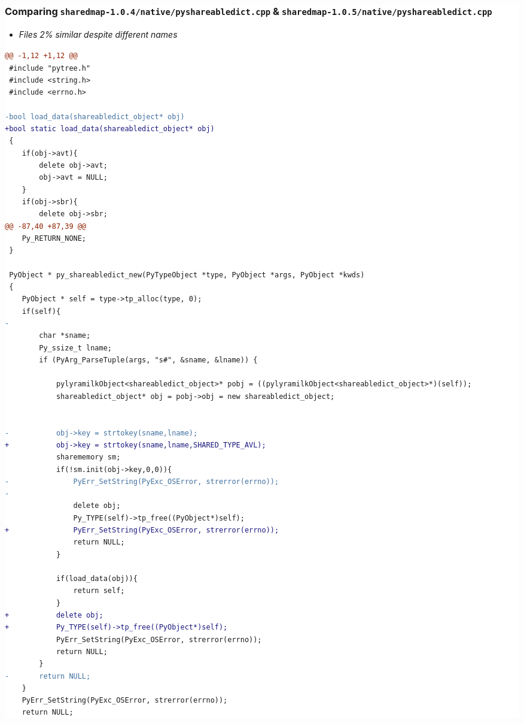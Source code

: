 ```diff
```

### Comparing `sharedmap-1.0.4/native/pyshareabledict.cpp` & `sharedmap-1.0.5/native/pyshareabledict.cpp`

 * *Files 2% similar despite different names*

```diff
@@ -1,12 +1,12 @@
 #include "pytree.h"
 #include <string.h>
 #include <errno.h>
 
-bool load_data(shareabledict_object* obj)
+bool static load_data(shareabledict_object* obj)
 {
 	if(obj->avt){
 		delete obj->avt;
 		obj->avt = NULL;
 	}
 	if(obj->sbr){
 		delete obj->sbr;
@@ -87,40 +87,39 @@
 	Py_RETURN_NONE;
 }
 
 PyObject * py_shareabledict_new(PyTypeObject *type, PyObject *args, PyObject *kwds)
 {
 	PyObject * self = type->tp_alloc(type, 0);
 	if(self){
-
 		char *sname;
 		Py_ssize_t lname;
 		if (PyArg_ParseTuple(args, "s#", &sname, &lname)) {
 
 			pylyramilkObject<shareabledict_object>* pobj = ((pylyramilkObject<shareabledict_object>*)(self));
 			shareabledict_object* obj = pobj->obj = new shareabledict_object;
 
 
-			obj->key = strtokey(sname,lname);
+			obj->key = strtokey(sname,lname,SHARED_TYPE_AVL);
 			sharememory sm;
 			if(!sm.init(obj->key,0,0)){
-				PyErr_SetString(PyExc_OSError, strerror(errno));
-
 				delete obj;
 				Py_TYPE(self)->tp_free((PyObject*)self);
+				PyErr_SetString(PyExc_OSError, strerror(errno));
 				return NULL;
 			}
 
 			if(load_data(obj)){
 				return self;
 			}
+			delete obj;
+			Py_TYPE(self)->tp_free((PyObject*)self);
 			PyErr_SetString(PyExc_OSError, strerror(errno));
 			return NULL;
 		}
-		return NULL;
 	}
 	PyErr_SetString(PyExc_OSError, strerror(errno));
 	return NULL;
```